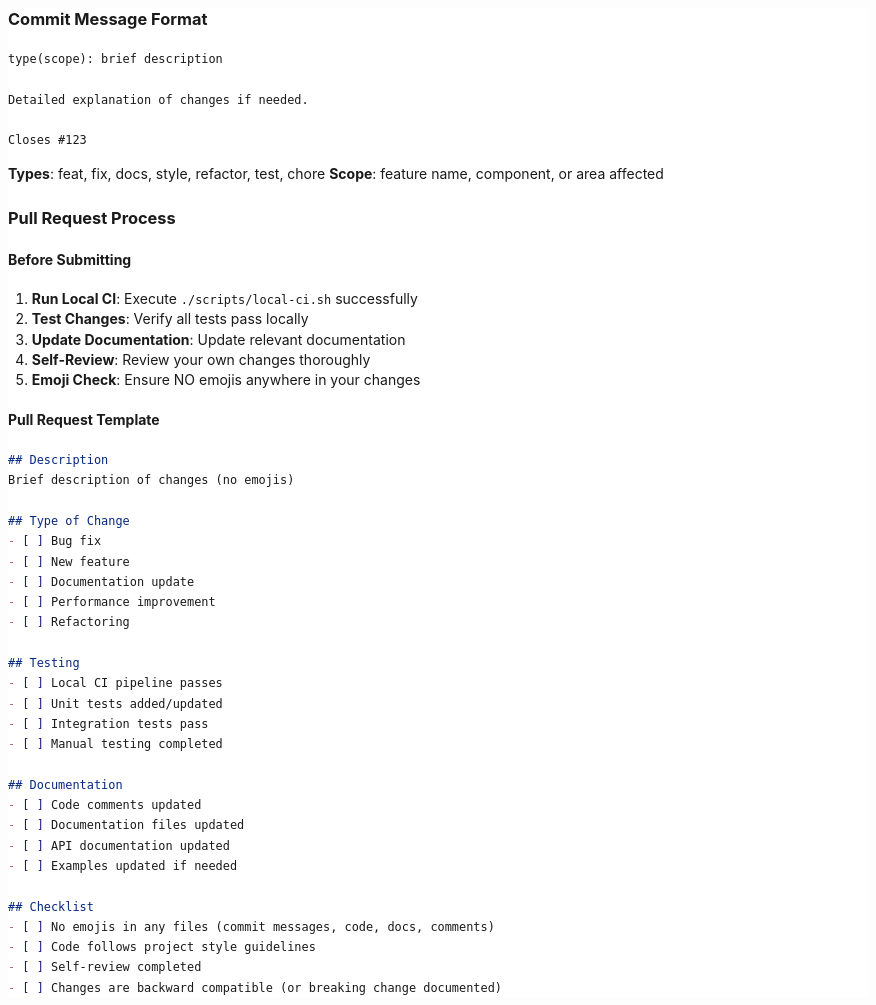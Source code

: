 ### Commit Message Format
```
type(scope): brief description

Detailed explanation of changes if needed.

Closes #123
```

**Types**: feat, fix, docs, style, refactor, test, chore
**Scope**: feature name, component, or area affected

### Pull Request Process

#### Before Submitting
1. **Run Local CI**: Execute `./scripts/local-ci.sh` successfully
2. **Test Changes**: Verify all tests pass locally
3. **Update Documentation**: Update relevant documentation
4. **Self-Review**: Review your own changes thoroughly
5. **Emoji Check**: Ensure NO emojis anywhere in your changes

#### Pull Request Template
```markdown
## Description
Brief description of changes (no emojis)

## Type of Change
- [ ] Bug fix
- [ ] New feature
- [ ] Documentation update
- [ ] Performance improvement
- [ ] Refactoring

## Testing
- [ ] Local CI pipeline passes
- [ ] Unit tests added/updated
- [ ] Integration tests pass
- [ ] Manual testing completed

## Documentation
- [ ] Code comments updated
- [ ] Documentation files updated
- [ ] API documentation updated
- [ ] Examples updated if needed

## Checklist
- [ ] No emojis in any files (commit messages, code, docs, comments)
- [ ] Code follows project style guidelines
- [ ] Self-review completed
- [ ] Changes are backward compatible (or breaking change documented)
```
